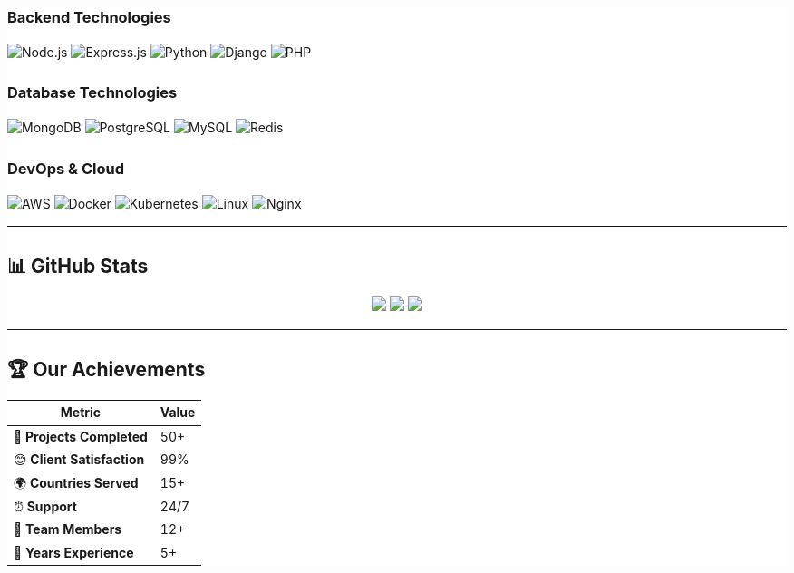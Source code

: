 ### Backend Technologies
![Node.js](https://img.shields.io/badge/Node.js-43853D?style=for-the-badge&logo=node.js&logoColor=white)
![Express.js](https://img.shields.io/badge/Express.js-404D59?style=for-the-badge&logo=express&logoColor=white)
![Python](https://img.shields.io/badge/Python-3776AB?style=for-the-badge&logo=python&logoColor=white)
![Django](https://img.shields.io/badge/Django-092E20?style=for-the-badge&logo=django&logoColor=white)
![PHP](https://img.shields.io/badge/PHP-777BB4?style=for-the-badge&logo=php&logoColor=white)

### Database Technologies
![MongoDB](https://img.shields.io/badge/MongoDB-4EA94B?style=for-the-badge&logo=mongodb&logoColor=white)
![PostgreSQL](https://img.shields.io/badge/PostgreSQL-316192?style=for-the-badge&logo=postgresql&logoColor=white)
![MySQL](https://img.shields.io/badge/MySQL-00000F?style=for-the-badge&logo=mysql&logoColor=white)
![Redis](https://img.shields.io/badge/Redis-DC382D?style=for-the-badge&logo=redis&logoColor=white)

### DevOps & Cloud
![AWS](https://img.shields.io/badge/Amazon_AWS-232F3E?style=for-the-badge&logo=amazon-aws&logoColor=white)
![Docker](https://img.shields.io/badge/Docker-2496ED?style=for-the-badge&logo=docker&logoColor=white)
![Kubernetes](https://img.shields.io/badge/Kubernetes-326CE5?style=for-the-badge&logo=kubernetes&logoColor=white)
![Linux](https://img.shields.io/badge/Linux-FCC624?style=for-the-badge&logo=linux&logoColor=black)
![Nginx](https://img.shields.io/badge/Nginx-009639?style=for-the-badge&logo=nginx&logoColor=white)

</div>

---

## 📊 GitHub Stats

<div align="center">

<img width="49%" src="https://github-readme-stats.vercel.app/api?username=focuslinkstech&show_icons=true&theme=tokyonight&hide_border=true&bg_color=0D1117&title_color=00D9FF&icon_color=00FF88&text_color=E0E7FF" />
<img width="49%" src="https://github-readme-streak-stats.herokuapp.com/?user=focuslinkstech&theme=tokyonight&hide_border=true&background=0D1117&ring=00D9FF&fire=00FF88&currStreakLabel=00D9FF" />

<img width="80%" src="https://github-readme-activity-graph.vercel.app/graph?username=focuslinkstech&bg_color=0D1117&color=00D9FF&line=00FF88&point=B845FF&area=true&hide_border=true" />

</div>

---

## 🏆 Our Achievements

<div align="center">

| Metric | Value |
|--------|-------|
| 🎯 **Projects Completed** | 50+ |
| 😊 **Client Satisfaction** | 99% |
| 🌍 **Countries Served** | 15+ |
| ⏰ **Support** | 24/7 |
| 👥 **Team Members** | 12+ |
| 📅 **Years Experience** | 5+ |
